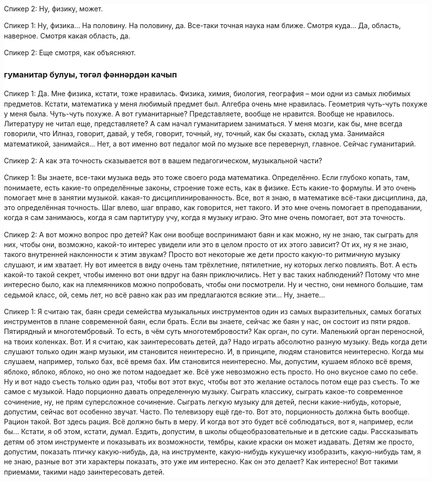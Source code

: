 Спикер 2: Ну, физику, может.

Спикер 1: Ну, физика... На половину. На половину, да. Все-таки точная наука нам ближе. Смотря куда... Да, область, наверное. Смотря какая область, да.

Спикер 2: Еще смотря, как объясняют.

### гуманитар булуы, төгәл фәннәрдән качып

Спикер 1: Да. Мне физика, кстати, тоже нравилась. Физика, химия, биология, география – мои одни из самых любимых предметов. Кстати, математика у меня любимый предмет был. Алгебра очень мне нравилась. Геометрия чуть-чуть похуже у меня была. Чуть-чуть похуже. А вот гуманитарные? Представляете, вообще не нравится. Вообще не нравилось. Литературу не читал еще, представляете? А сам начал гуманитарием заниматься. У меня мозги, как бы, мне всегда говорили, что Илназ, говорит, давай, у тебя, говорит, точный, ну, точный, как бы сказать, склад ума. Занимайся математикой, занимайся... Нет, а вот именно вот педалог мой по музыке все перевернул, главное. Сейчас гуманитарий.

Спикер 2: А как эта точность сказывается вот в вашем педагогическом, музыкальной части?

Спикер 1: Вы знаете, все-таки музыка ведь это тоже своего рода математика. Определённо. Если глубоко копать, там, понимаете, есть какие-то определённые законы, строение тоже есть, как в физике. Есть какие-то формулы. И это очень помогает мне в занятии музыкой. какая-то дисциплинированность. Все, вот я знаю, в математике всё-таки дисциплина, да, это определённая точность. Шаг влево, шаг вправо, как говорится, нет такого. И это мне очень помогает в преподавании, когда я сам занимаюсь, когда я сам партитуру учу, когда я музыку играю. Это мне очень помогает, вот эта точность.

Спикер 2: А вот можно вопрос про детей? Как они вообще воспринимают баян и как можно, ну не знаю, так сыграть для них, чтобы они, возможно, какой-то интерес увидели или это в целом просто от их этого зависит? От их, ну я не знаю, такого внутренней наклонности к этим звукам? Просто вот некоторые же дети просто какую-то ритмичную музыку слушают, и им хватает. Ну вот имеется в виду очень там трёхлетние, пятилетние, ну которых легко повлиять. Вот. А есть какой-то такой секрет, чтобы именно вот они вдруг на баян приключились. Нет у вас таких наблюдений? Потому что мне интересно было, как на племянников можно попробовать, чтобы они посмотрели. Ну и честно, они немного большие, там седьмой класс, ой, семь лет, но всё равно как раз им предлагаются всякие эти... Ну, знаете...

Спикер 1: Я считаю так, баян среди семейства музыкальных инструментов один из самых выразительных, самых богатых инструментов в плане современной баян, если брать. Если вы знаете, сейчас же баян у нас, он состоит из пяти рядов. Пятирядный и многотембровый. То есть, в чём суть многотембровости? Как орган, по сути. Маленький орган переносной, на твоих коленках. Вот. И я считаю, как заинтересовать детей, да? Надо играть абсолютно разную музыку. Ведь когда дети слушают только один жанр музыки, им становится неинтересно. И, в принципе, людям становится неинтересно. Когда мы слушаем, например, только бах, всё время бах. Им становится неинтересно. Мы, допустим, кушаем яблоко всё время, яблоко, яблоко, яблоко, но оно же потом надоедает же. Всё уже невозможно есть просто. Но оно вкусное само по себе. Ну и вот надо съесть только один раз, чтобы вот этот вкус, чтобы вот это желание осталось потом еще раз съесть. То же самое с музыкой. Надо порционно давать определенную музыку. Сыграть классику, сыграть какое-то современное сочинение, ну, не прям суперсложное сочинение. Сыграть легкую музыку для детей, песни какие-нибудь, которые, допустим, сейчас вот особенно звучат. Часто. По телевизору ещё где-то. Вот это, порционность должна быть вообще. Рацион такой. Вот здесь рация. Всё должно быть в меру. И когда вот это будет всё соблюдаться, вот я, например, если бы... Кстати, я об этом, кстати, думал. Ездить, допустим, в школы общеобразовательные и в детские сады. Рассказывать детям об этом инструменте и показывать их возможности, тембры, какие краски он может издавать. Детям же просто, допустим, показать птичку какую-нибудь, да, на инструменте, какую-нибудь кукушечку изобразить, какую-нибудь там, я не знаю, разные вот эти характеры показать, это уже им интересно. Как он это делает? Как интересно! Вот такими приемами, такими надо заинтересовать детей.
